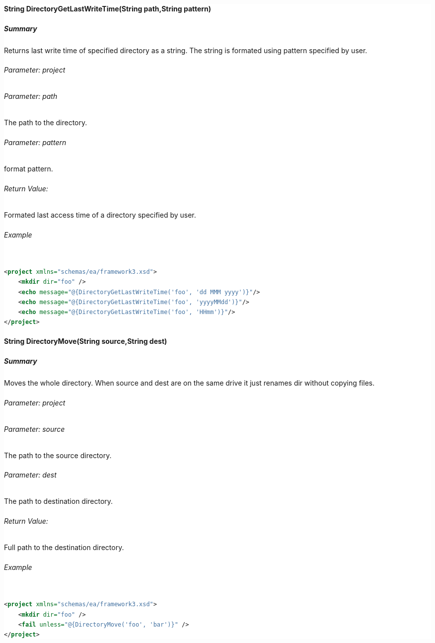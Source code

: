



#### String DirectoryGetLastWriteTime(String path,String pattern) ####
##### Summary #####
Returns last write time of specified directory as a string. The string is formated using pattern specified by user.

###### Parameter:  project ######


###### Parameter:  path ######
The path to the directory.

###### Parameter:  pattern ######
format pattern.

###### Return Value: ######
Formated last access time of a directory specified by user.

###### Example ######

```xml

<project xmlns="schemas/ea/framework3.xsd">
    <mkdir dir="foo" />
    <echo message="@{DirectoryGetLastWriteTime('foo', 'dd MMM yyyy')}"/>
    <echo message="@{DirectoryGetLastWriteTime('foo', 'yyyyMMdd')}"/>
    <echo message="@{DirectoryGetLastWriteTime('foo', 'HHmm')}"/>
</project>

```





#### String DirectoryMove(String source,String dest) ####
##### Summary #####
Moves the whole directory. When source and dest are on the same drive it just renames dir without copying files.

###### Parameter:  project ######


###### Parameter:  source ######
The path to the source directory.

###### Parameter:  dest ######
The path to destination directory.

###### Return Value: ######
Full path to the destination directory.

###### Example ######

```xml

<project xmlns="schemas/ea/framework3.xsd">
    <mkdir dir="foo" />
    <fail unless="@{DirectoryMove('foo', 'bar')}" />
</project>

```






